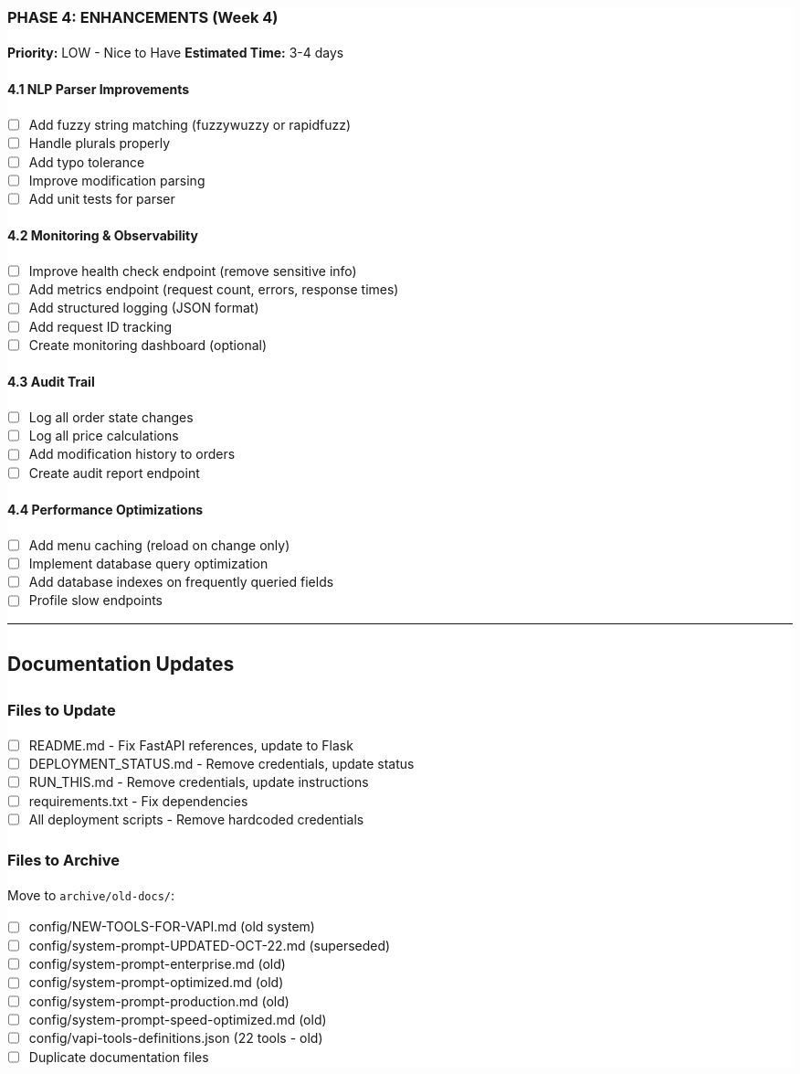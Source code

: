 
### PHASE 4: ENHANCEMENTS (Week 4)
**Priority:** LOW - Nice to Have
**Estimated Time:** 3-4 days

#### 4.1 NLP Parser Improvements
- [ ] Add fuzzy string matching (fuzzywuzzy or rapidfuzz)
- [ ] Handle plurals properly
- [ ] Add typo tolerance
- [ ] Improve modification parsing
- [ ] Add unit tests for parser

#### 4.2 Monitoring & Observability
- [ ] Improve health check endpoint (remove sensitive info)
- [ ] Add metrics endpoint (request count, errors, response times)
- [ ] Add structured logging (JSON format)
- [ ] Add request ID tracking
- [ ] Create monitoring dashboard (optional)

#### 4.3 Audit Trail
- [ ] Log all order state changes
- [ ] Log all price calculations
- [ ] Add modification history to orders
- [ ] Create audit report endpoint

#### 4.4 Performance Optimizations
- [ ] Add menu caching (reload on change only)
- [ ] Implement database query optimization
- [ ] Add database indexes on frequently queried fields
- [ ] Profile slow endpoints

---

## Documentation Updates

### Files to Update
- [ ] README.md - Fix FastAPI references, update to Flask
- [ ] DEPLOYMENT_STATUS.md - Remove credentials, update status
- [ ] RUN_THIS.md - Remove credentials, update instructions
- [ ] requirements.txt - Fix dependencies
- [ ] All deployment scripts - Remove hardcoded credentials

### Files to Archive
Move to `archive/old-docs/`:
- [ ] config/NEW-TOOLS-FOR-VAPI.md (old system)
- [ ] config/system-prompt-UPDATED-OCT-22.md (superseded)
- [ ] config/system-prompt-enterprise.md (old)
- [ ] config/system-prompt-optimized.md (old)
- [ ] config/system-prompt-production.md (old)
- [ ] config/system-prompt-speed-optimized.md (old)
- [ ] config/vapi-tools-definitions.json (22 tools - old)
- [ ] Duplicate documentation files
